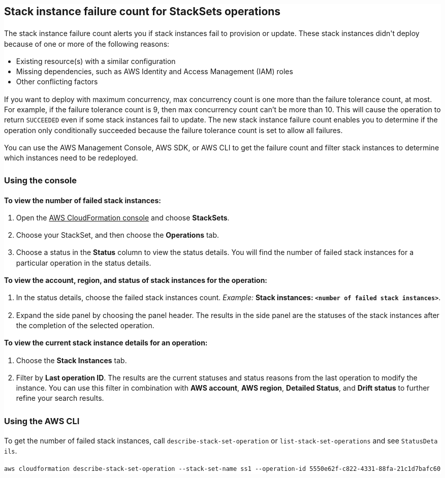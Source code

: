 ## Stack instance failure count for StackSets operations<a name="stack-instance-failure-count-for-stackset-operations"></a>

The stack instance failure count alerts you if stack instances fail to provision or update\. These stack instances didn't deploy because of one or more of the following reasons:

- Existing resource\(s\) with a similar configuration
- Missing dependencies, such as AWS Identity and Access Management \(IAM\) roles
- Other conflicting factors

If you want to deploy with maximum concurrency, max concurrency count is one more than the failure tolerance count, at most\. For example, if the failure tolerance count is 9, then max concurrency count can’t be more than 10\. This will cause the operation to return `SUCCEEDED` even if some stack instances fail to update\. The new stack instance failure count enables you to determine if the operation only conditionally succeeded because the failure tolerance count is set to allow all failures\.

You can use the AWS Management Console, AWS SDK, or AWS CLI to get the failure count and filter stack instances to determine which instances need to be redeployed\.

### Using the console<a name="stack-instance-failure-count-for-stackset-operations-console-examples"></a>

**To view the number of failed stack instances:**

1. Open the [AWS CloudFormation console](https://console.aws.amazon.com/cloudformation) and choose **StackSets**\.

1. Choose your StackSet, and then choose the **Operations** tab\.

1. Choose a status in the **Status** column to view the status details\. You will find the number of failed stack instances for a particular operation in the status details\.

**To view the account, region, and status of stack instances for the operation:**

1. In the status details, choose the failed stack instances count\. _Example:_ **Stack instances: `<number of failed stack instances>`**\.

1. Expand the side panel by choosing the panel header\. The results in the side panel are the statuses of the stack instances after the completion of the selected operation\.

**To view the current stack instance details for an operation:**

1. Choose the **Stack Instances** tab\.

1. Filter by **Last operation ID**\. The results are the current statuses and status reasons from the last operation to modify the instance\. You can use this filter in combination with **AWS account**, **AWS region**, **Detailed Status**, and **Drift status** to further refine your search results\.

### Using the AWS CLI<a name="stack-instance-failure-count-for-stackset-operations-cli-examples"></a>

To get the number of failed stack instances, call `describe-stack-set-operation` or `list-stack-set-operations` and see `StatusDetails`\.

```
aws cloudformation describe-stack-set-operation --stack-set-name ss1 --operation-id 5550e62f-c822-4331-88fa-21c1d7bafc60
```

